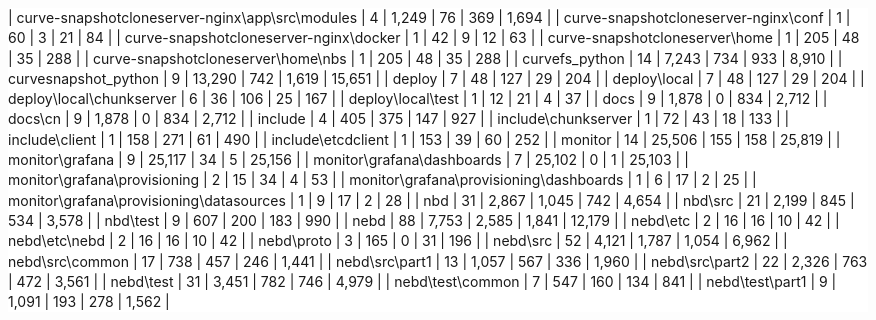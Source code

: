 | curve-snapshotcloneserver-nginx\app\src\modules | 4 | 1,249 | 76 | 369 | 1,694 |
| curve-snapshotcloneserver-nginx\conf | 1 | 60 | 3 | 21 | 84 |
| curve-snapshotcloneserver-nginx\docker | 1 | 42 | 9 | 12 | 63 |
| curve-snapshotcloneserver\home | 1 | 205 | 48 | 35 | 288 |
| curve-snapshotcloneserver\home\nbs | 1 | 205 | 48 | 35 | 288 |
| curvefs_python | 14 | 7,243 | 734 | 933 | 8,910 |
| curvesnapshot_python | 9 | 13,290 | 742 | 1,619 | 15,651 |
| deploy | 7 | 48 | 127 | 29 | 204 |
| deploy\local | 7 | 48 | 127 | 29 | 204 |
| deploy\local\chunkserver | 6 | 36 | 106 | 25 | 167 |
| deploy\local\test | 1 | 12 | 21 | 4 | 37 |
| docs | 9 | 1,878 | 0 | 834 | 2,712 |
| docs\cn | 9 | 1,878 | 0 | 834 | 2,712 |
| include | 4 | 405 | 375 | 147 | 927 |
| include\chunkserver | 1 | 72 | 43 | 18 | 133 |
| include\client | 1 | 158 | 271 | 61 | 490 |
| include\etcdclient | 1 | 153 | 39 | 60 | 252 |
| monitor | 14 | 25,506 | 155 | 158 | 25,819 |
| monitor\grafana | 9 | 25,117 | 34 | 5 | 25,156 |
| monitor\grafana\dashboards | 7 | 25,102 | 0 | 1 | 25,103 |
| monitor\grafana\provisioning | 2 | 15 | 34 | 4 | 53 |
| monitor\grafana\provisioning\dashboards | 1 | 6 | 17 | 2 | 25 |
| monitor\grafana\provisioning\datasources | 1 | 9 | 17 | 2 | 28 |
| nbd | 31 | 2,867 | 1,045 | 742 | 4,654 |
| nbd\src | 21 | 2,199 | 845 | 534 | 3,578 |
| nbd\test | 9 | 607 | 200 | 183 | 990 |
| nebd | 88 | 7,753 | 2,585 | 1,841 | 12,179 |
| nebd\etc | 2 | 16 | 16 | 10 | 42 |
| nebd\etc\nebd | 2 | 16 | 16 | 10 | 42 |
| nebd\proto | 3 | 165 | 0 | 31 | 196 |
| nebd\src | 52 | 4,121 | 1,787 | 1,054 | 6,962 |
| nebd\src\common | 17 | 738 | 457 | 246 | 1,441 |
| nebd\src\part1 | 13 | 1,057 | 567 | 336 | 1,960 |
| nebd\src\part2 | 22 | 2,326 | 763 | 472 | 3,561 |
| nebd\test | 31 | 3,451 | 782 | 746 | 4,979 |
| nebd\test\common | 7 | 547 | 160 | 134 | 841 |
| nebd\test\part1 | 9 | 1,091 | 193 | 278 | 1,562 |